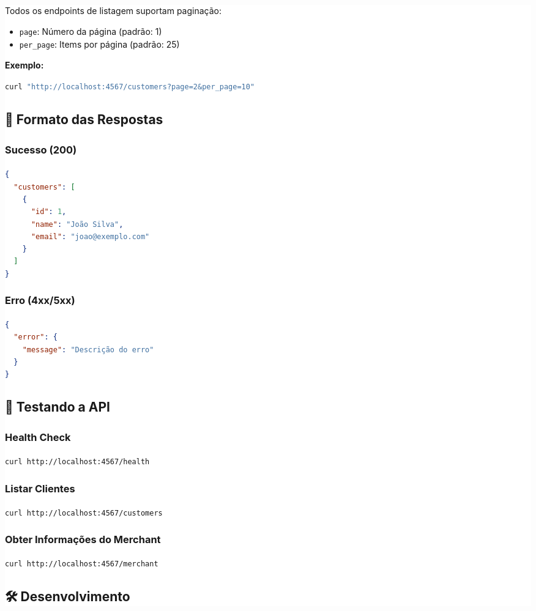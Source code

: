 Todos os endpoints de listagem suportam paginação:

- `page`: Número da página (padrão: 1)
- `per_page`: Items por página (padrão: 25)

**Exemplo:**
```bash
curl "http://localhost:4567/customers?page=2&per_page=10"
```

## 🔧 Formato das Respostas

### Sucesso (200)
```json
{
  "customers": [
    {
      "id": 1,
      "name": "João Silva",
      "email": "joao@exemplo.com"
    }
  ]
}
```

### Erro (4xx/5xx)
```json
{
  "error": {
    "message": "Descrição do erro"
  }
}
```

## 🧪 Testando a API

### Health Check
```bash
curl http://localhost:4567/health
```

### Listar Clientes
```bash
curl http://localhost:4567/customers
```

### Obter Informações do Merchant
```bash
curl http://localhost:4567/merchant
```

## 🛠️ Desenvolvimento
